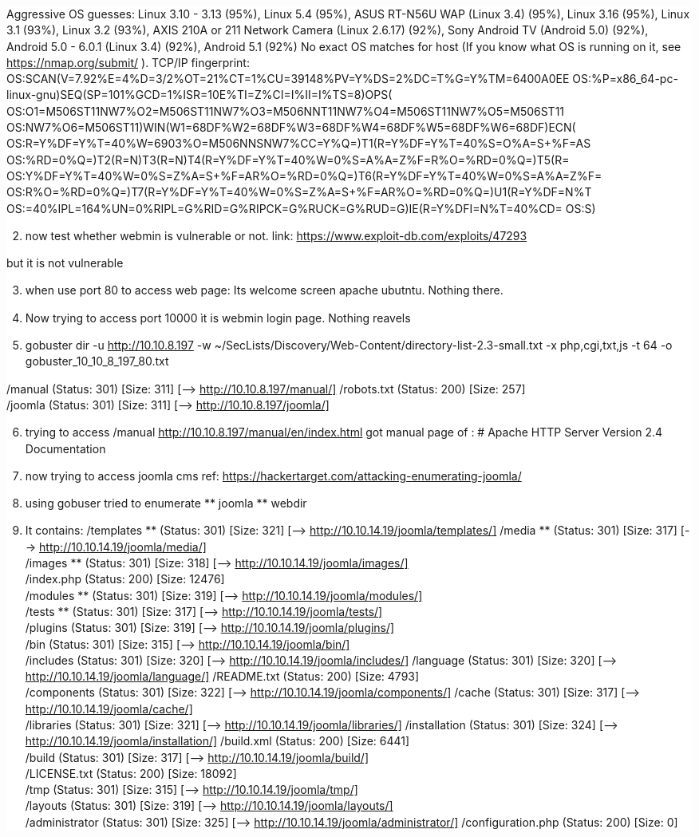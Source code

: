 Aggressive OS guesses: Linux 3.10 - 3.13 (95%), Linux 5.4 (95%), ASUS RT-N56U WAP (Linux 3.4) (95%), Linux 3.16 (95%), Linux 3.1 (93%), Linux 3.2 (93%), AXIS 210A or 211 Network Camera (Linux 2.6.17) (92%), Sony Android TV (Android 5.0) (92%), Android 5.0 - 6.0.1 (Linux 3.4) (92%), Android 5.1 (92%)
No exact OS matches for host (If you know what OS is running on it, see https://nmap.org/submit/ ).
TCP/IP fingerprint:
OS:SCAN(V=7.92%E=4%D=3/2%OT=21%CT=1%CU=39148%PV=Y%DS=2%DC=T%G=Y%TM=6400A0EE
OS:%P=x86_64-pc-linux-gnu)SEQ(SP=101%GCD=1%ISR=10E%TI=Z%CI=I%II=I%TS=8)OPS(
OS:O1=M506ST11NW7%O2=M506ST11NW7%O3=M506NNT11NW7%O4=M506ST11NW7%O5=M506ST11
OS:NW7%O6=M506ST11)WIN(W1=68DF%W2=68DF%W3=68DF%W4=68DF%W5=68DF%W6=68DF)ECN(
OS:R=Y%DF=Y%T=40%W=6903%O=M506NNSNW7%CC=Y%Q=)T1(R=Y%DF=Y%T=40%S=O%A=S+%F=AS
OS:%RD=0%Q=)T2(R=N)T3(R=N)T4(R=Y%DF=Y%T=40%W=0%S=A%A=Z%F=R%O=%RD=0%Q=)T5(R=
OS:Y%DF=Y%T=40%W=0%S=Z%A=S+%F=AR%O=%RD=0%Q=)T6(R=Y%DF=Y%T=40%W=0%S=A%A=Z%F=
OS:R%O=%RD=0%Q=)T7(R=Y%DF=Y%T=40%W=0%S=Z%A=S+%F=AR%O=%RD=0%Q=)U1(R=Y%DF=N%T
OS:=40%IPL=164%UN=0%RIPL=G%RID=G%RIPCK=G%RUCK=G%RUD=G)IE(R=Y%DFI=N%T=40%CD=
OS:S)

2.  now test whether webmin is vulnerable or not.
link: https://www.exploit-db.com/exploits/47293

but it is not vulnerable

3. when use port 80 to access web page:
Its welcome screen apache ubutntu. Nothing there.

4. Now trying to access port 10000
ìt is webmin login page. Nothing reavels


5. gobuster dir -u http://10.10.8.197 -w ~/SecLists/Discovery/Web-Content/directory-list-2.3-small.txt -x php,cgi,txt,js -t 64 -o gobuster_10_10_8_197_80.txt

/manual               (Status: 301) [Size: 311] [--> http://10.10.8.197/manual/]
/robots.txt           (Status: 200) [Size: 257]                                 
/joomla               (Status: 301) [Size: 311] [--> http://10.10.8.197/joomla/]


6. trying to access /manual
http://10.10.8.197/manual/en/index.html
got manual page of : # Apache HTTP Server Version 2.4 Documentation

7. now trying to access joomla cms
ref: https://hackertarget.com/attacking-enumerating-joomla/


8. using gobuser tried to enumerate ** joomla ** webdir
9. It contains:
/templates **           (Status: 301) [Size: 321] [--> http://10.10.14.19/joomla/templates/]
/media     **           (Status: 301) [Size: 317] [--> http://10.10.14.19/joomla/media/]    
/images   **            (Status: 301) [Size: 318] [--> http://10.10.14.19/joomla/images/]   
/index.php            (Status: 200) [Size: 12476]                                         
/modules  **            (Status: 301) [Size: 319] [--> http://10.10.14.19/joomla/modules/]  
/tests    **            (Status: 301) [Size: 317] [--> http://10.10.14.19/joomla/tests/]    
/plugins              (Status: 301) [Size: 319] [--> http://10.10.14.19/joomla/plugins/]  
/bin                  (Status: 301) [Size: 315] [--> http://10.10.14.19/joomla/bin/]      
/includes             (Status: 301) [Size: 320] [--> http://10.10.14.19/joomla/includes/] 
/language             (Status: 301) [Size: 320] [--> http://10.10.14.19/joomla/language/] 
/README.txt           (Status: 200) [Size: 4793]                                          
/components           (Status: 301) [Size: 322] [--> http://10.10.14.19/joomla/components/]
/cache                (Status: 301) [Size: 317] [--> http://10.10.14.19/joomla/cache/]     
/libraries            (Status: 301) [Size: 321] [--> http://10.10.14.19/joomla/libraries/] 
/installation         (Status: 301) [Size: 324] [--> http://10.10.14.19/joomla/installation/]
/build.xml            (Status: 200) [Size: 6441]                                             
/build                (Status: 301) [Size: 317] [--> http://10.10.14.19/joomla/build/]       
/LICENSE.txt          (Status: 200) [Size: 18092]                                            
/tmp                  (Status: 301) [Size: 315] [--> http://10.10.14.19/joomla/tmp/]         
/layouts              (Status: 301) [Size: 319] [--> http://10.10.14.19/joomla/layouts/]     
/administrator        (Status: 301) [Size: 325] [--> http://10.10.14.19/joomla/administrator/]
/configuration.php    (Status: 200) [Size: 0]                                                 